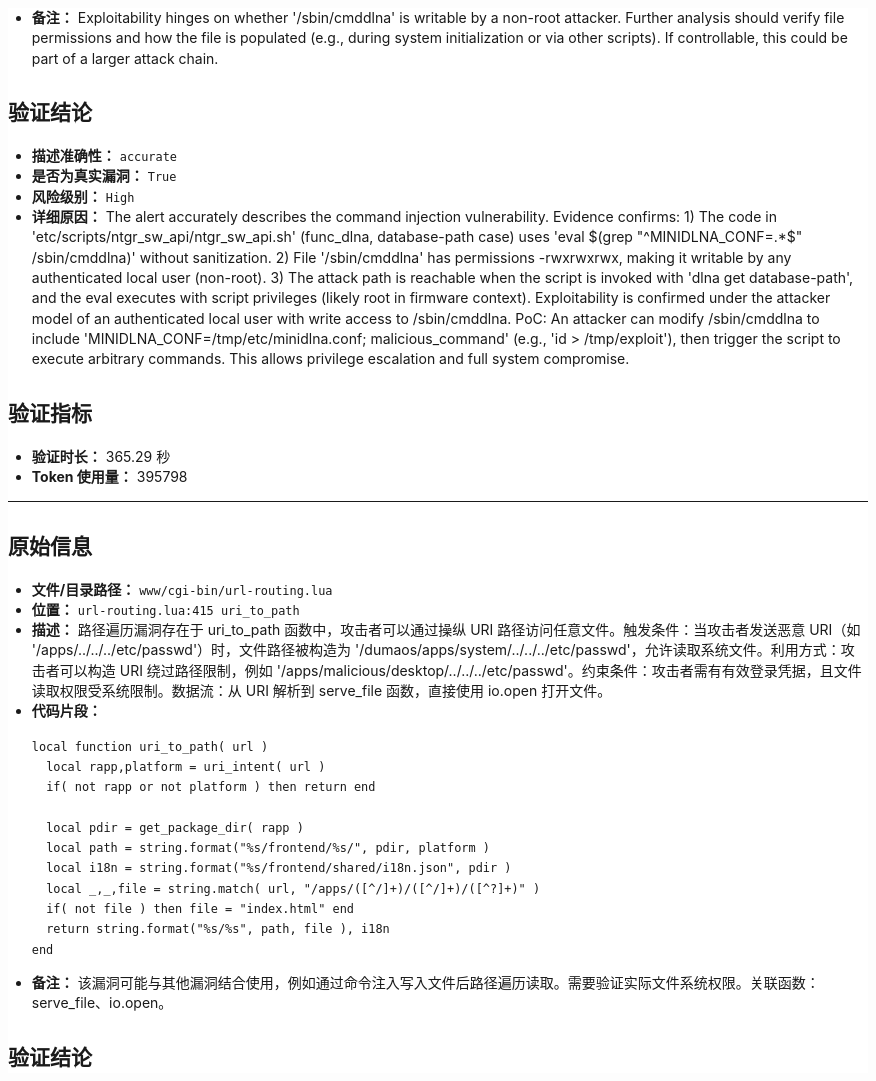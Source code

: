 - **备注：** Exploitability hinges on whether '/sbin/cmddlna' is writable by a non-root attacker. Further analysis should verify file permissions and how the file is populated (e.g., during system initialization or via other scripts). If controllable, this could be part of a larger attack chain.

## 验证结论

- **描述准确性：** `accurate`
- **是否为真实漏洞：** `True`
- **风险级别：** `High`
- **详细原因：** The alert accurately describes the command injection vulnerability. Evidence confirms: 1) The code in 'etc/scripts/ntgr_sw_api/ntgr_sw_api.sh' (func_dlna, database-path case) uses 'eval $(grep "^MINIDLNA_CONF=.*$" /sbin/cmddlna)' without sanitization. 2) File '/sbin/cmddlna' has permissions -rwxrwxrwx, making it writable by any authenticated local user (non-root). 3) The attack path is reachable when the script is invoked with 'dlna get database-path', and the eval executes with script privileges (likely root in firmware context). Exploitability is confirmed under the attacker model of an authenticated local user with write access to /sbin/cmddlna. PoC: An attacker can modify /sbin/cmddlna to include 'MINIDLNA_CONF=/tmp/etc/minidlna.conf; malicious_command' (e.g., 'id > /tmp/exploit'), then trigger the script to execute arbitrary commands. This allows privilege escalation and full system compromise.

## 验证指标

- **验证时长：** 365.29 秒
- **Token 使用量：** 395798

---

## 原始信息

- **文件/目录路径：** `www/cgi-bin/url-routing.lua`
- **位置：** `url-routing.lua:415 uri_to_path`
- **描述：** 路径遍历漏洞存在于 uri_to_path 函数中，攻击者可以通过操纵 URI 路径访问任意文件。触发条件：当攻击者发送恶意 URI（如 '/apps/../../../etc/passwd'）时，文件路径被构造为 '/dumaos/apps/system/../../../etc/passwd'，允许读取系统文件。利用方式：攻击者可以构造 URI 绕过路径限制，例如 '/apps/malicious/desktop/../../../etc/passwd'。约束条件：攻击者需有有效登录凭据，且文件读取权限受系统限制。数据流：从 URI 解析到 serve_file 函数，直接使用 io.open 打开文件。
- **代码片段：**
  ```
  local function uri_to_path( url )
    local rapp,platform = uri_intent( url )
    if( not rapp or not platform ) then return end
  
    local pdir = get_package_dir( rapp )
    local path = string.format("%s/frontend/%s/", pdir, platform ) 
    local i18n = string.format("%s/frontend/shared/i18n.json", pdir )
    local _,_,file = string.match( url, "/apps/([^/]+)/([^/]+)/([^?]+)" )
    if( not file ) then file = "index.html" end
    return string.format("%s/%s", path, file ), i18n
  end
  ```
- **备注：** 该漏洞可能与其他漏洞结合使用，例如通过命令注入写入文件后路径遍历读取。需要验证实际文件系统权限。关联函数：serve_file、io.open。

## 验证结论

